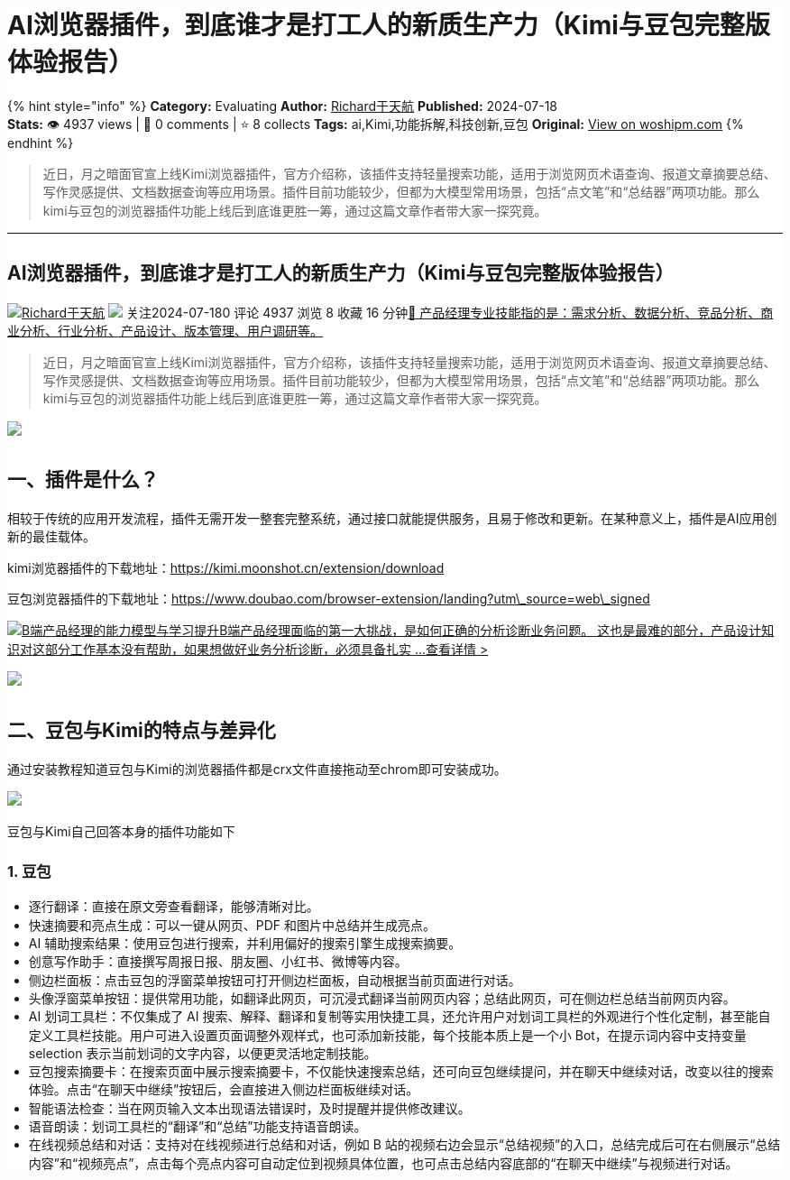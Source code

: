 # AI浏览器插件，到底谁才是打工人的新质生产力（Kimi与豆包完整版体验报告）
{% hint style="info" %}
**Category:** Evaluating
**Author:** [Richard于天航](https://www.woshipm.com/u/1216206)
**Published:** 2024-07-18  
**Stats:** 👁️ 4937 views | 💬 0 comments | ⭐ 8 collects
**Tags:** ai,Kimi,功能拆解,科技创新,豆包
**Original:** [View on woshipm.com](https://www.woshipm.com/evaluating/6084791.html)
{% endhint %}
> 近日，月之暗面官宣上线Kimi浏览器插件，官方介绍称，该插件支持轻量搜索功能，适用于浏览网页术语查询、报道文章摘要总结、写作灵感提供、文档数据查询等应用场景。插件目前功能较少，但都为大模型常用场景，包括“点文笔”和“总结器”两项功能。那么kimi与豆包的浏览器插件功能上线后到底谁更胜一筹，通过这篇文章作者带大家一探究竟。

---

## AI浏览器插件，到底谁才是打工人的新质生产力（Kimi与豆包完整版体验报告）

[![](https://static.woshipm.com/pmapp_avatar_20230914160532_4490.jpg?imageView2/1/w/72/h/72/q/100)](https://www.woshipm.com/u/1216206)[Richard于天航](https://www.woshipm.com/u/1216206) ![](https://static.woshipm.com/tag/1121_1@2x.png) 关注2024-07-180 评论 4937 浏览 8 收藏 16 分钟[🔗 产品经理专业技能指的是：需求分析、数据分析、竞品分析、商业分析、行业分析、产品设计、版本管理、用户调研等。](https://ke.qidianla.com/courses/90pm)

> 近日，月之暗面官宣上线Kimi浏览器插件，官方介绍称，该插件支持轻量搜索功能，适用于浏览网页术语查询、报道文章摘要总结、写作灵感提供、文档数据查询等应用场景。插件目前功能较少，但都为大模型常用场景，包括“点文笔”和“总结器”两项功能。那么kimi与豆包的浏览器插件功能上线后到底谁更胜一筹，通过这篇文章作者带大家一探究竟。

![](https://image.woshipm.com/2024/07/02/096e0ca6-386b-11ef-90af-00163e142b65.png)

## 一、插件是什么？

相较于传统的应用开发流程，插件无需开发一整套完整系统，通过接口就能提供服务，且易于修改和更新。在某种意义上，插件是AI应用创新的最佳载体。

kimi浏览器插件的下载地址：https://kimi.moonshot.cn/extension/download

豆包浏览器插件的下载地址：https://www.doubao.com/browser-extension/landing?utm\_source=web\_signed

[![](https://image.woshipm.com/2023/08/02/1554eea8-30e3-11ee-88e7-00163e0b5ff3.png)B端产品经理的能力模型与学习提升B端产品经理面临的第一大挑战，是如何正确的分析诊断业务问题。 这也是最难的部分，产品设计知识对这部分工作基本没有帮助，如果想做好业务分析诊断，必须具备扎实 ...查看详情 >](https://ke.qidianla.com/courses/bcpm)

![](https://image.woshipm.com/2024/07/18/f7676834-44c4-11ef-a653-00163e0b5ff3.jpeg)

## 二、豆包与Kimi的特点与差异化

通过安装教程知道豆包与Kimi的浏览器插件都是crx文件直接拖动至chrom即可安装成功。

![](https://image.woshipm.com/2024/07/18/1f78e56e-44c5-11ef-ab7e-00163e0b5ff3.jpeg)

豆包与Kimi自己回答本身的插件功能如下

### 1\. 豆包

*   逐行翻译：直接在原文旁查看翻译，能够清晰对比。
*   快速摘要和亮点生成：可以一键从网页、PDF 和图片中总结并生成亮点。
*   AI 辅助搜索结果：使用豆包进行搜索，并利用偏好的搜索引擎生成搜索摘要。
*   创意写作助手：直接撰写周报日报、朋友圈、小红书、微博等内容。
*   侧边栏面板：点击豆包的浮窗菜单按钮可打开侧边栏面板，自动根据当前页面进行对话。
*   头像浮窗菜单按钮：提供常用功能，如翻译此网页，可沉浸式翻译当前网页内容；总结此网页，可在侧边栏总结当前网页内容。
*   AI 划词工具栏：不仅集成了 AI 搜索、解释、翻译和复制等实用快捷工具，还允许用户对划词工具栏的外观进行个性化定制，甚至能自定义工具栏技能。用户可进入设置页面调整外观样式，也可添加新技能，每个技能本质上是一个小 Bot，在提示词内容中支持变量 selection 表示当前划词的文字内容，以便更灵活地定制技能。
*   豆包搜索摘要卡：在搜索页面中展示搜索摘要卡，不仅能快速搜索总结，还可向豆包继续提问，并在聊天中继续对话，改变以往的搜索体验。点击“在聊天中继续”按钮后，会直接进入侧边栏面板继续对话。
*   智能语法检查：当在网页输入文本出现语法错误时，及时提醒并提供修改建议。
*   语音朗读：划词工具栏的“翻译”和“总结”功能支持语音朗读。
*   在线视频总结和对话：支持对在线视频进行总结和对话，例如 B 站的视频右边会显示“总结视频”的入口，总结完成后可在右侧展示“总结内容”和“视频亮点”，点击每个亮点内容可自动定位到视频具体位置，也可点击总结内容底部的“在聊天中继续”与视频进行对话。
